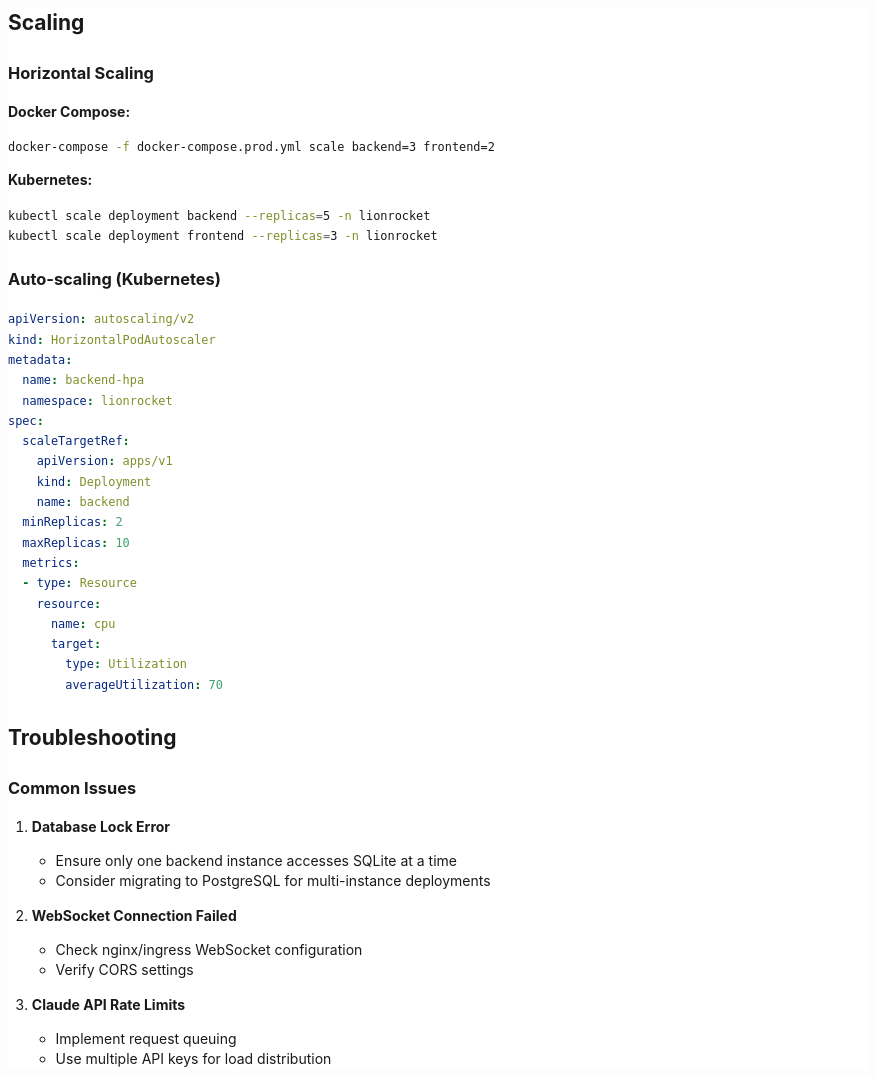 ## Scaling

### Horizontal Scaling

**Docker Compose:**
```bash
docker-compose -f docker-compose.prod.yml scale backend=3 frontend=2
```

**Kubernetes:**
```bash
kubectl scale deployment backend --replicas=5 -n lionrocket
kubectl scale deployment frontend --replicas=3 -n lionrocket
```

### Auto-scaling (Kubernetes)

```yaml
apiVersion: autoscaling/v2
kind: HorizontalPodAutoscaler
metadata:
  name: backend-hpa
  namespace: lionrocket
spec:
  scaleTargetRef:
    apiVersion: apps/v1
    kind: Deployment
    name: backend
  minReplicas: 2
  maxReplicas: 10
  metrics:
  - type: Resource
    resource:
      name: cpu
      target:
        type: Utilization
        averageUtilization: 70
```

## Troubleshooting

### Common Issues

1. **Database Lock Error**
   - Ensure only one backend instance accesses SQLite at a time
   - Consider migrating to PostgreSQL for multi-instance deployments

2. **WebSocket Connection Failed**
   - Check nginx/ingress WebSocket configuration
   - Verify CORS settings

3. **Claude API Rate Limits**
   - Implement request queuing
   - Use multiple API keys for load distribution
